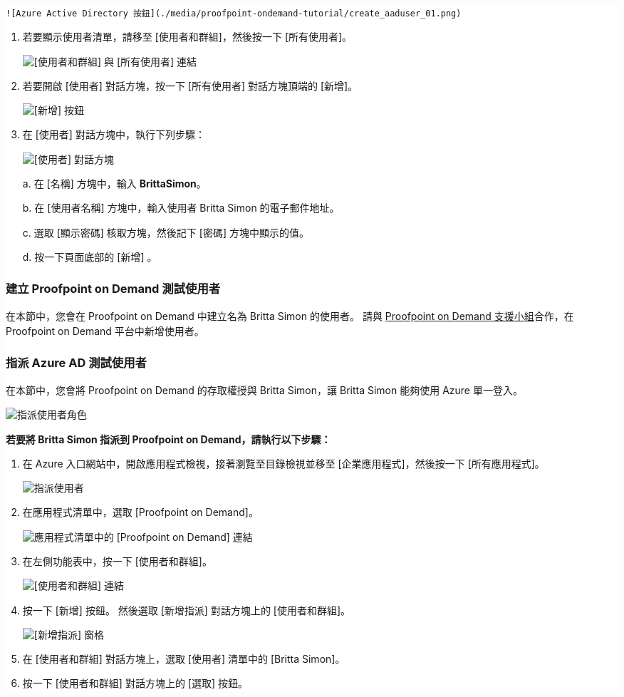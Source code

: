     ![Azure Active Directory 按鈕](./media/proofpoint-ondemand-tutorial/create_aaduser_01.png)

1. 若要顯示使用者清單，請移至 [使用者和群組]，然後按一下 [所有使用者]。

    ![[使用者和群組] 與 [所有使用者] 連結](./media/proofpoint-ondemand-tutorial/create_aaduser_02.png)

1. 若要開啟 [使用者] 對話方塊，按一下 [所有使用者] 對話方塊頂端的 [新增]。

    ![[新增] 按鈕](./media/proofpoint-ondemand-tutorial/create_aaduser_03.png)

1. 在 [使用者] 對話方塊中，執行下列步驟：

    ![[使用者] 對話方塊](./media/proofpoint-ondemand-tutorial/create_aaduser_04.png)

    a. 在 [名稱] 方塊中，輸入 **BrittaSimon**。

    b. 在 [使用者名稱] 方塊中，輸入使用者 Britta Simon 的電子郵件地址。

    c. 選取 [顯示密碼] 核取方塊，然後記下 [密碼] 方塊中顯示的值。

    d. 按一下頁面底部的 [新增] 。
 
### <a name="create-a-proofpoint-on-demand-test-user"></a>建立 Proofpoint on Demand 測試使用者

在本節中，您會在 Proofpoint on Demand 中建立名為 Britta Simon 的使用者。 請與 [Proofpoint on Demand 支援小組](https://www.proofpoint.com/us/support-services)合作，在 Proofpoint on Demand 平台中新增使用者。

### <a name="assign-the-azure-ad-test-user"></a>指派 Azure AD 測試使用者

在本節中，您會將 Proofpoint on Demand 的存取權授與 Britta Simon，讓 Britta Simon 能夠使用 Azure 單一登入。

![指派使用者角色][200] 

**若要將 Britta Simon 指派到 Proofpoint on Demand，請執行以下步驟：**

1. 在 Azure 入口網站中，開啟應用程式檢視，接著瀏覽至目錄檢視並移至 [企業應用程式]，然後按一下 [所有應用程式]。

    ![指派使用者][201] 

1. 在應用程式清單中，選取 [Proofpoint on Demand]。

    ![應用程式清單中的 [Proofpoint on Demand] 連結](./media/proofpoint-ondemand-tutorial/tutorial_proofpointondemand_app.png)  

1. 在左側功能表中，按一下 [使用者和群組]。

    ![[使用者和群組] 連結][202]

1. 按一下 [新增] 按鈕。 然後選取 [新增指派] 對話方塊上的 [使用者和群組]。

    ![[新增指派] 窗格][203]

1. 在 [使用者和群組] 對話方塊上，選取 [使用者] 清單中的 [Britta Simon]。

1. 按一下 [使用者和群組] 對話方塊上的 [選取] 按鈕。


[1]: ./media/proofpoint-ondemand-tutorial/tutorial_general_01.png
[2]: ./media/proofpoint-ondemand-tutorial/tutorial_general_02.png
[3]: ./media/proofpoint-ondemand-tutorial/tutorial_general_03.png
[4]: ./media/proofpoint-ondemand-tutorial/tutorial_general_04.png
[100]: ./media/proofpoint-ondemand-tutorial/tutorial_general_100.png
[200]: ./media/proofpoint-ondemand-tutorial/tutorial_general_200.png
[201]: ./media/proofpoint-ondemand-tutorial/tutorial_general_201.png
[202]: ./media/proofpoint-ondemand-tutorial/tutorial_general_202.png
[203]: ./media/proofpoint-ondemand-tutorial/tutorial_general_203.png